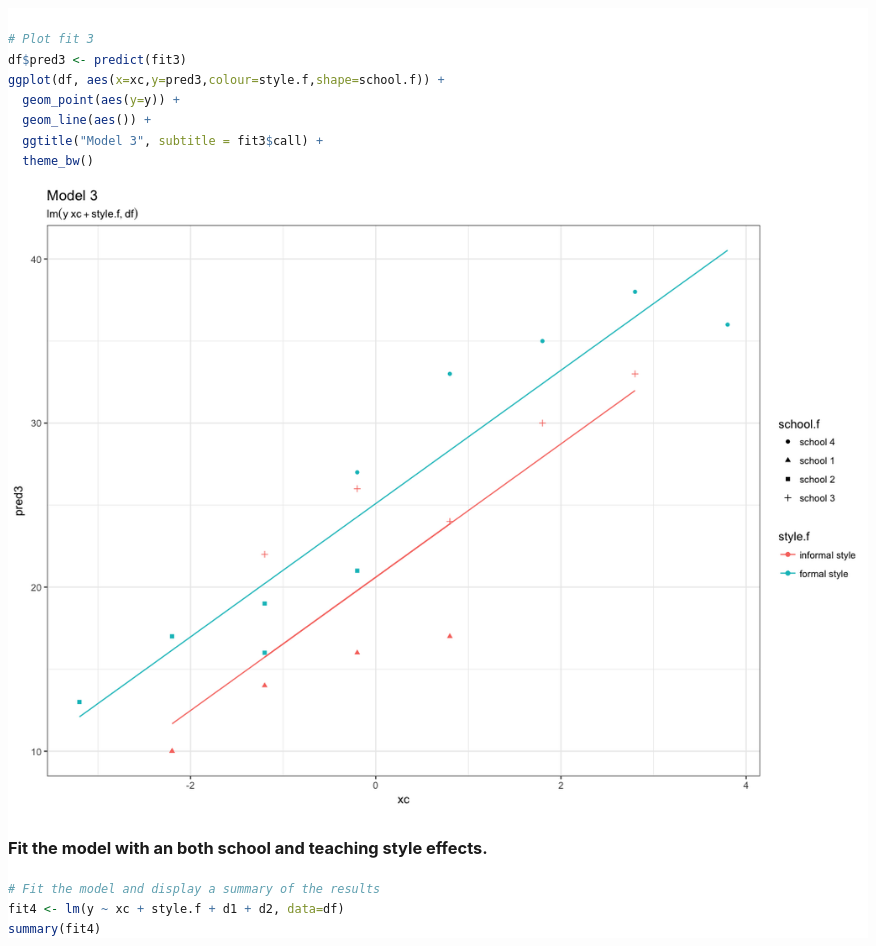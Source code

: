 ```r

# Plot fit 3
df$pred3 <- predict(fit3)
ggplot(df, aes(x=xc,y=pred3,colour=style.f,shape=school.f)) +
  geom_point(aes(y=y)) +
  geom_line(aes()) +
  ggtitle("Model 3", subtitle = fit3$call) +
  theme_bw()
```

![](ML_intro_files/figure-html/q4-1.png)

### Fit the model with an both school and teaching style effects.

```r
# Fit the model and display a summary of the results
fit4 <- lm(y ~ xc + style.f + d1 + d2, data=df)
summary(fit4)
```
